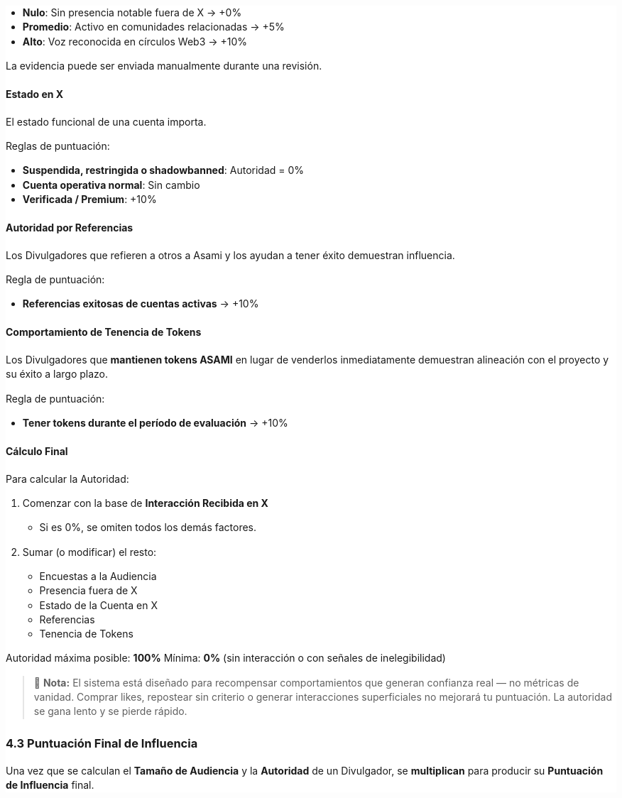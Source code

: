 * **Nulo**: Sin presencia notable fuera de X → +0%
* **Promedio**: Activo en comunidades relacionadas → +5%
* **Alto**: Voz reconocida en círculos Web3 → +10%

La evidencia puede ser enviada manualmente durante una revisión.
#### Estado en X

El estado funcional de una cuenta importa.

Reglas de puntuación:

* **Suspendida, restringida o shadowbanned**: Autoridad = 0%
* **Cuenta operativa normal**: Sin cambio
* **Verificada / Premium**: +10%

#### Autoridad por Referencias

Los Divulgadores que refieren a otros a Asami y los ayudan a tener éxito demuestran influencia.

Regla de puntuación:

* **Referencias exitosas de cuentas activas** → +10%

#### Comportamiento de Tenencia de Tokens

Los Divulgadores que **mantienen tokens ASAMI** en lugar de venderlos inmediatamente demuestran alineación con el proyecto y su éxito a largo plazo.

Regla de puntuación:

* **Tener tokens durante el período de evaluación** → +10%

#### Cálculo Final

Para calcular la Autoridad:

1. Comenzar con la base de **Interacción Recibida en X**

   * Si es 0%, se omiten todos los demás factores.
2. Sumar (o modificar) el resto:

   * Encuestas a la Audiencia
   * Presencia fuera de X
   * Estado de la Cuenta en X
   * Referencias
   * Tenencia de Tokens

Autoridad máxima posible: **100%**
Mínima: **0%** (sin interacción o con señales de inelegibilidad)

> 🎯 **Nota:** El sistema está diseñado para recompensar comportamientos que generan confianza real — no métricas de vanidad. Comprar likes, repostear sin criterio o generar interacciones superficiales no mejorará tu puntuación. La autoridad se gana lento y se pierde rápido.

### 4.3 Puntuación Final de Influencia

Una vez que se calculan el **Tamaño de Audiencia** y la **Autoridad** de un Divulgador, se **multiplican** para producir su **Puntuación de Influencia** final.
